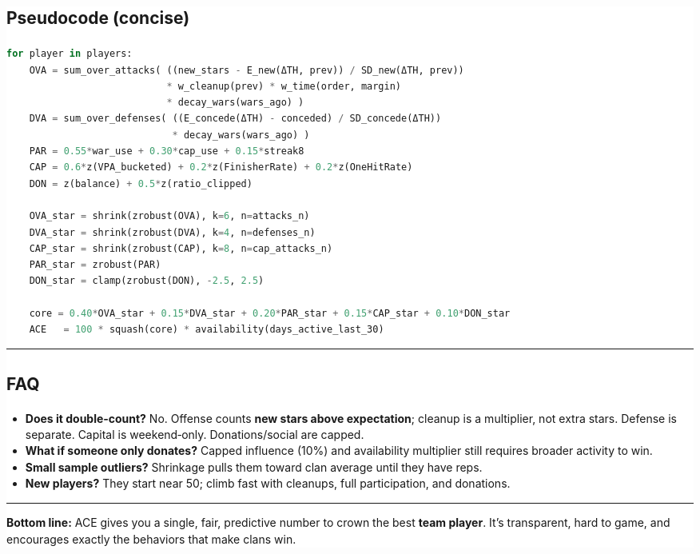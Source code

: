 ## Pseudocode (concise)

```python
for player in players:
    OVA = sum_over_attacks( ((new_stars - E_new(ΔTH, prev)) / SD_new(ΔTH, prev))
                            * w_cleanup(prev) * w_time(order, margin)
                            * decay_wars(wars_ago) )
    DVA = sum_over_defenses( ((E_concede(ΔTH) - conceded) / SD_concede(ΔTH))
                             * decay_wars(wars_ago) )
    PAR = 0.55*war_use + 0.30*cap_use + 0.15*streak8
    CAP = 0.6*z(VPA_bucketed) + 0.2*z(FinisherRate) + 0.2*z(OneHitRate)
    DON = z(balance) + 0.5*z(ratio_clipped)

    OVA_star = shrink(zrobust(OVA), k=6, n=attacks_n)
    DVA_star = shrink(zrobust(DVA), k=4, n=defenses_n)
    CAP_star = shrink(zrobust(CAP), k=8, n=cap_attacks_n)
    PAR_star = zrobust(PAR)
    DON_star = clamp(zrobust(DON), -2.5, 2.5)

    core = 0.40*OVA_star + 0.15*DVA_star + 0.20*PAR_star + 0.15*CAP_star + 0.10*DON_star
    ACE   = 100 * squash(core) * availability(days_active_last_30)
```

---

## FAQ
- **Does it double‑count?** No. Offense counts **new stars above expectation**; cleanup is a multiplier, not extra stars. Defense is separate. Capital is weekend‑only. Donations/social are capped.  
- **What if someone only donates?** Capped influence (10%) and availability multiplier still requires broader activity to win.  
- **Small sample outliers?** Shrinkage pulls them toward clan average until they have reps.  
- **New players?** They start near 50; climb fast with cleanups, full participation, and donations.

---

**Bottom line:** ACE gives you a single, fair, predictive number to crown the best **team player**. It’s transparent, hard to game, and encourages exactly the behaviors that make clans win.

